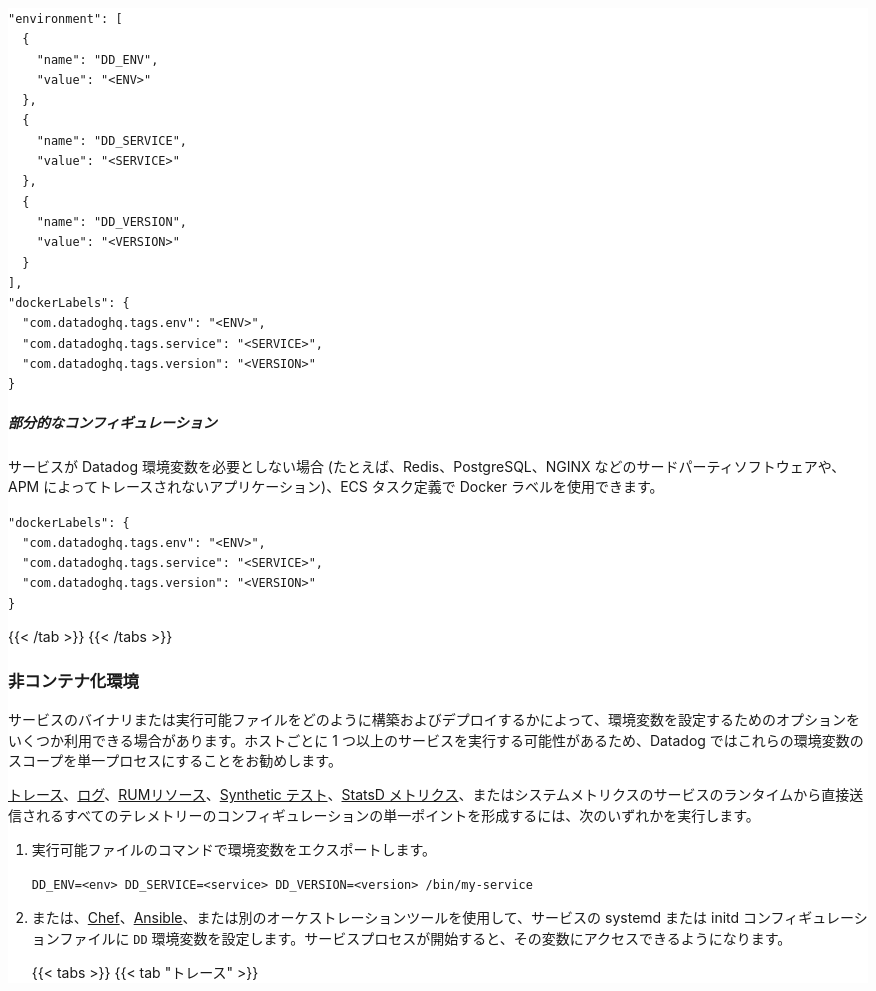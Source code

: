 ```
"environment": [
  {
    "name": "DD_ENV",
    "value": "<ENV>"
  },
  {
    "name": "DD_SERVICE",
    "value": "<SERVICE>"
  },
  {
    "name": "DD_VERSION",
    "value": "<VERSION>"
  }
],
"dockerLabels": {
  "com.datadoghq.tags.env": "<ENV>",
  "com.datadoghq.tags.service": "<SERVICE>",
  "com.datadoghq.tags.version": "<VERSION>"
}
```

##### 部分的なコンフィギュレーション

サービスが Datadog 環境変数を必要としない場合 (たとえば、Redis、PostgreSQL、NGINX などのサードパーティソフトウェアや、APM によってトレースされないアプリケーション)、ECS タスク定義で Docker ラベルを使用できます。

```
"dockerLabels": {
  "com.datadoghq.tags.env": "<ENV>",
  "com.datadoghq.tags.service": "<SERVICE>",
  "com.datadoghq.tags.version": "<VERSION>"
}
```

{{< /tab >}}
{{< /tabs >}}

### 非コンテナ化環境

サービスのバイナリまたは実行可能ファイルをどのように構築およびデプロイするかによって、環境変数を設定するためのオプションをいくつか利用できる場合があります。ホストごとに 1 つ以上のサービスを実行する可能性があるため、Datadog ではこれらの環境変数のスコープを単一プロセスにすることをお勧めします。

[トレース][8]、[ログ][9]、[RUMリソース][10]、[Synthetic テスト][11]、[StatsD メトリクス][12]、またはシステムメトリクスのサービスのランタイムから直接送信されるすべてのテレメトリーのコンフィギュレーションの単一ポイントを形成するには、次のいずれかを実行します。

1. 実行可能ファイルのコマンドで環境変数をエクスポートします。

   ```
   DD_ENV=<env> DD_SERVICE=<service> DD_VERSION=<version> /bin/my-service
   ```

2. または、[Chef][13]、[Ansible][14]、または別のオーケストレーションツールを使用して、サービスの systemd または initd コンフィギュレーションファイルに `DD` 環境変数を設定します。サービスプロセスが開始すると、その変数にアクセスできるようになります。

   {{< tabs >}}
   {{< tab "トレース" >}}


[1]: /ja/agent/cluster_agent/admission_controller/
[2]: https://kubernetes.io/docs/tasks/inject-data-application/downward-api-volume-expose-pod-information/#capabilities-of-the-downward-api
[3]: /ja/agent/kubernetes/data_collected/#kube-state-metrics
[4]: https://github.com/DataDog/integrations-core/blob/master/kubernetes_state/datadog_checks/kubernetes_state/data/conf.yaml.example#L70
[5]: /ja/tracing/send_traces/
[6]: /ja/integrations/statsd/
[1]: /ja/tracing/setup/
[2]: /ja/developers/dogstatsd/
[1]: /ja/tracing/other_telemetry/connect_logs_and_traces/
[1]: /ja/real_user_monitoring/connect_rum_and_traces/
[2]: /ja/real_user_monitoring/browser/#setup
[1]: /ja/synthetics/apm/
[2]: https://app.datadoghq.com/synthetics/settings/integrations
[1]: /ja/metrics/
[1]: /ja/agent/guide/agent-configuration-files
[2]: /ja/integrations/process
[1]: /ja/getting_started/tagging/
[2]: /ja/agent/docker/integrations/?tab=docker
[3]: /ja/getting_started/agent
[4]: /ja/tracing/setup
[5]: /ja/getting_started/tagging/assigning_tags?tab=noncontainerizedenvironments
[6]: /ja/getting_started/agent/autodiscovery
[7]: /ja/agent/docker/?tab=standard#optional-collection-agents
[8]: /ja/getting_started/tracing/
[9]: /ja/getting_started/logs/
[10]: /ja/real_user_monitoring/connect_rum_and_traces/
[11]: /ja/getting_started/synthetics/
[12]: /ja/integrations/statsd/
[13]: https://www.chef.io/
[14]: https://www.ansible.com/
[15]: /ja/serverless/configuration/#connect-telemetry-using-tags